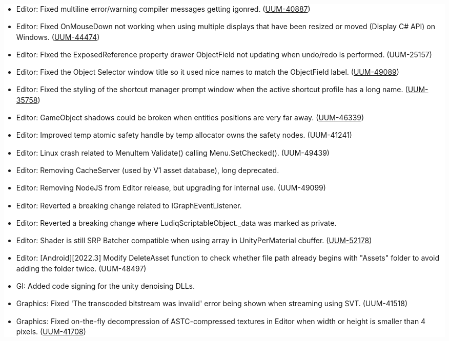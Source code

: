 - Editor: Fixed multiline error/warning compiler messages getting igonred.
    ([UUM-40887](https://issuetracker.unity3d.com/issues/newline-slash-n-cuts-off-warning-and-error-messages-displayed-in-console-window-when-using-log-dot-error-and-log-dot-warning-in-ilpostprocessor-script))

- Editor: Fixed OnMouseDown not working when using multiple displays that have been resized or moved \(Display C\# API\) on Windows.
    ([UUM-44474](https://issuetracker.unity3d.com/issues/onmousedown-is-not-called-after-the-player-window-is-resized-with-display-dot-setparams-when-multiple-displays-are-used))

- Editor: Fixed the ExposedReference property drawer ObjectField not updating when undo/redo is performed.
    (UUM-25157)

- Editor: Fixed the Object Selector window title so it used nice names to match the ObjectField label.
    ([UUM-49089](https://issuetracker.unity3d.com/issues/ui-builder-select-rendertexture-title-needs-small-update-as-it-misses-a-space))

- Editor: Fixed the styling of the shortcut manager prompt window when the active shortcut profile has a long name.
    ([UUM-35758](https://issuetracker.unity3d.com/issues/rename-shortcut-profile-window-does-not-display-all-the-data-correctly))

- Editor: GameObject shadows could be broken when entities positions are very far away.
    ([UUM-46339](https://issuetracker.unity3d.com/issues/lighting-is-not-working-when-one-of-the-entities-is-very-far-away))

- Editor: Improved temp atomic safety handle by temp allocator owns the safety nodes.
    (UUM-41241)

- Editor: Linux crash related to MenuItem Validate\(\) calling Menu.SetChecked\(\).
    (UUM-49439)

- Editor: Removing CacheServer \(used by V1 asset database\), long deprecated.

- Editor: Removing NodeJS from Editor release, but upgrading for internal use.
    (UUM-49099)

- Editor: Reverted a breaking change related to IGraphEventListener.

- Editor: Reverted a breaking change where LudiqScriptableObject._data was marked as private.

- Editor: Shader is still SRP Batcher compatible when using array in UnityPerMaterial cbuffer.
    ([UUM-52178](https://issuetracker.unity3d.com/issues/unitypermaterial-does-not-support-srp-batcher-when-adding-arrays))

- Editor: \[Android\]\[2022.3\] Modify DeleteAsset function to check whether file path already begins with "Assets" folder to avoid adding the folder twice.
    (UUM-48497)

- GI: Added code signing for the unity denoising DLLs.

- Graphics: Fixed 'The transcoded bitstream was invalid' error being shown when streaming using SVT.
    (UUM-41518)

- Graphics: Fixed on-the-fly decompression of ASTC-compressed textures in Editor when width or height is smaller than 4 pixels.
    ([UUM-41708](https://issuetracker.unity3d.com/issues/windows-editor-shows-gradient-as-single-color-when-android-platform-is-selected))
